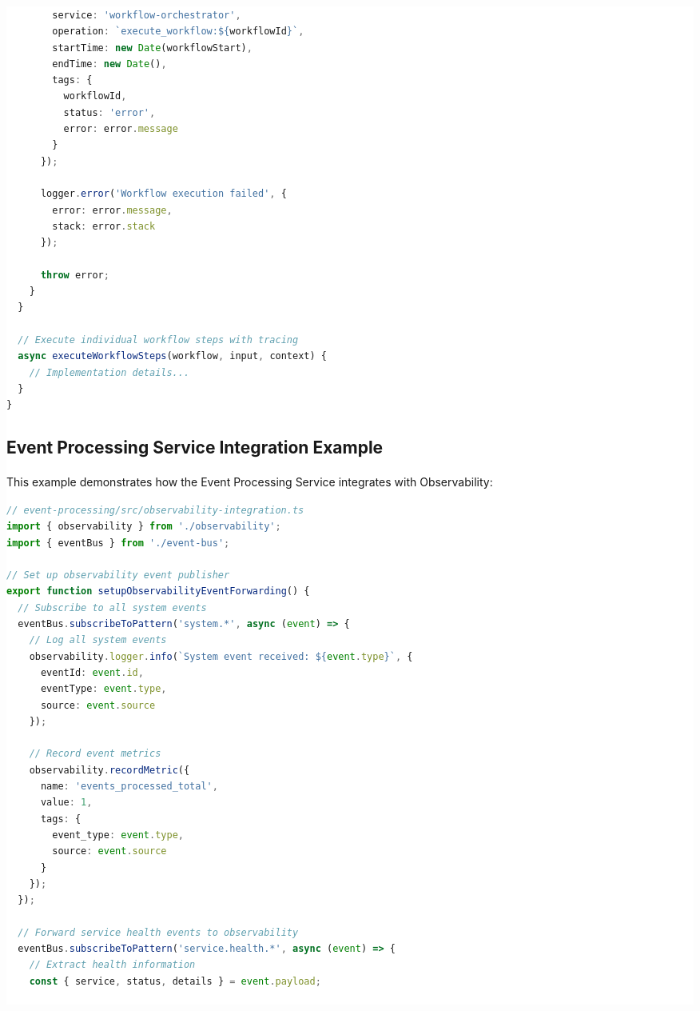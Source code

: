 ```typescript
        service: 'workflow-orchestrator',
        operation: `execute_workflow:${workflowId}`,
        startTime: new Date(workflowStart),
        endTime: new Date(),
        tags: {
          workflowId,
          status: 'error',
          error: error.message
        }
      });
      
      logger.error('Workflow execution failed', {
        error: error.message,
        stack: error.stack
      });
      
      throw error;
    }
  }
  
  // Execute individual workflow steps with tracing
  async executeWorkflowSteps(workflow, input, context) {
    // Implementation details...
  }
}
```

## Event Processing Service Integration Example

This example demonstrates how the Event Processing Service integrates with Observability:

```typescript
// event-processing/src/observability-integration.ts
import { observability } from './observability';
import { eventBus } from './event-bus';

// Set up observability event publisher
export function setupObservabilityEventForwarding() {
  // Subscribe to all system events
  eventBus.subscribeToPattern('system.*', async (event) => {
    // Log all system events
    observability.logger.info(`System event received: ${event.type}`, {
      eventId: event.id,
      eventType: event.type,
      source: event.source
    });
    
    // Record event metrics
    observability.recordMetric({
      name: 'events_processed_total',
      value: 1,
      tags: {
        event_type: event.type,
        source: event.source
      }
    });
  });
  
  // Forward service health events to observability
  eventBus.subscribeToPattern('service.health.*', async (event) => {
    // Extract health information
    const { service, status, details } = event.payload;
    
```